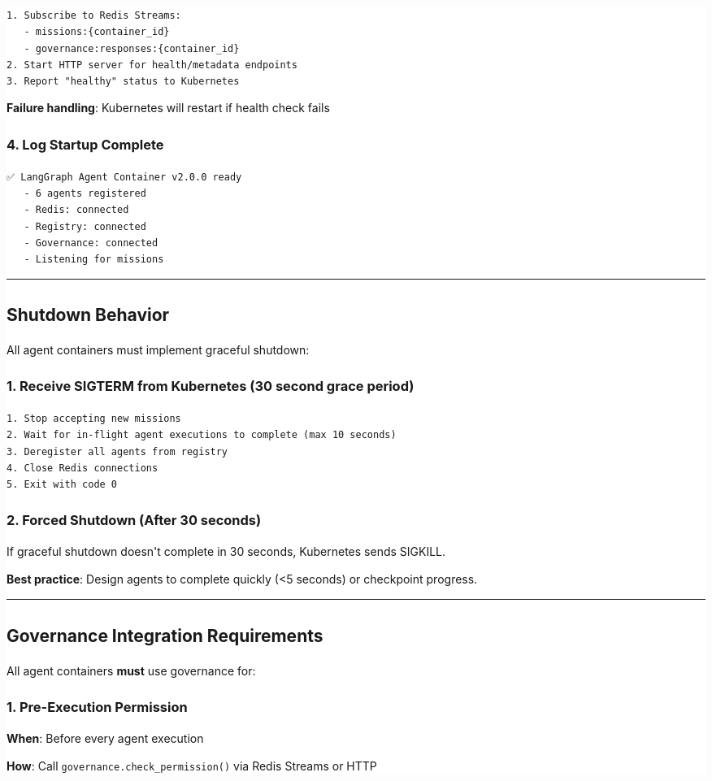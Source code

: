```
1. Subscribe to Redis Streams:
   - missions:{container_id}
   - governance:responses:{container_id}
2. Start HTTP server for health/metadata endpoints
3. Report "healthy" status to Kubernetes
```

**Failure handling**: Kubernetes will restart if health check fails

### 4. Log Startup Complete

```
✅ LangGraph Agent Container v2.0.0 ready
   - 6 agents registered
   - Redis: connected
   - Registry: connected
   - Governance: connected
   - Listening for missions
```

---

## Shutdown Behavior

All agent containers must implement graceful shutdown:

### 1. Receive SIGTERM from Kubernetes (30 second grace period)

```
1. Stop accepting new missions
2. Wait for in-flight agent executions to complete (max 10 seconds)
3. Deregister all agents from registry
4. Close Redis connections
5. Exit with code 0
```

### 2. Forced Shutdown (After 30 seconds)

If graceful shutdown doesn't complete in 30 seconds, Kubernetes sends SIGKILL.

**Best practice**: Design agents to complete quickly (<5 seconds) or checkpoint progress.

---

## Governance Integration Requirements

All agent containers **must** use governance for:

### 1. Pre-Execution Permission

**When**: Before every agent execution

**How**: Call `governance.check_permission()` via Redis Streams or HTTP
